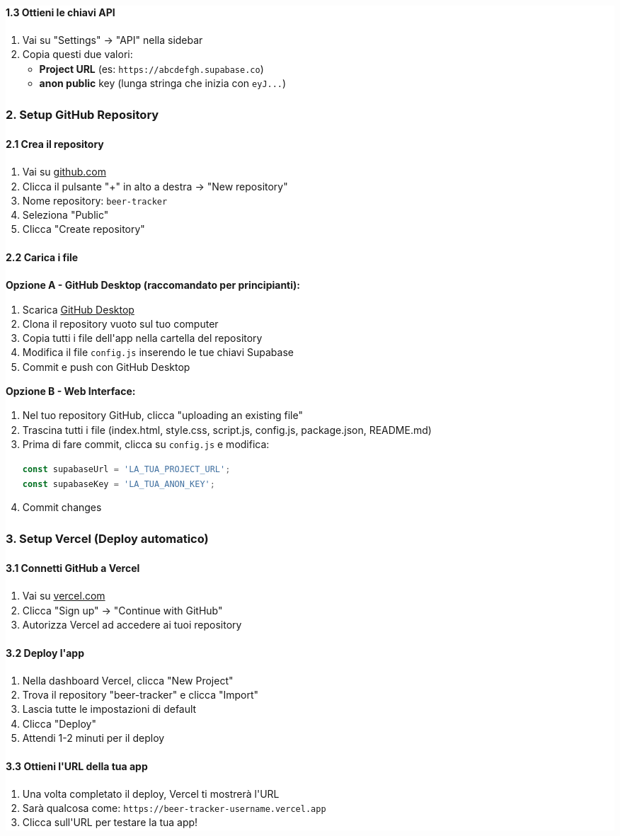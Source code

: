 #### 1.3 Ottieni le chiavi API
1. Vai su "Settings" → "API" nella sidebar
2. Copia questi due valori:
   - **Project URL** (es: `https://abcdefgh.supabase.co`)
   - **anon public** key (lunga stringa che inizia con `eyJ...`)

### 2. Setup GitHub Repository

#### 2.1 Crea il repository
1. Vai su [github.com](https://github.com)
2. Clicca il pulsante "+" in alto a destra → "New repository"
3. Nome repository: `beer-tracker`
4. Seleziona "Public"
5. Clicca "Create repository"

#### 2.2 Carica i file

**Opzione A - GitHub Desktop (raccomandato per principianti):**
1. Scarica [GitHub Desktop](https://desktop.github.com/)
2. Clona il repository vuoto sul tuo computer
3. Copia tutti i file dell'app nella cartella del repository
4. Modifica il file `config.js` inserendo le tue chiavi Supabase
5. Commit e push con GitHub Desktop

**Opzione B - Web Interface:**
1. Nel tuo repository GitHub, clicca "uploading an existing file"
2. Trascina tutti i file (index.html, style.css, script.js, config.js, package.json, README.md)
3. Prima di fare commit, clicca su `config.js` e modifica:
   ```javascript
   const supabaseUrl = 'LA_TUA_PROJECT_URL';
   const supabaseKey = 'LA_TUA_ANON_KEY';
   ```
4. Commit changes

### 3. Setup Vercel (Deploy automatico)

#### 3.1 Connetti GitHub a Vercel
1. Vai su [vercel.com](https://vercel.com)
2. Clicca "Sign up" → "Continue with GitHub"
3. Autorizza Vercel ad accedere ai tuoi repository

#### 3.2 Deploy l'app
1. Nella dashboard Vercel, clicca "New Project"
2. Trova il repository "beer-tracker" e clicca "Import"
3. Lascia tutte le impostazioni di default
4. Clicca "Deploy"
5. Attendi 1-2 minuti per il deploy

#### 3.3 Ottieni l'URL della tua app
1. Una volta completato il deploy, Vercel ti mostrerà l'URL
2. Sarà qualcosa come: `https://beer-tracker-username.vercel.app`
3. Clicca sull'URL per testare la tua app!
